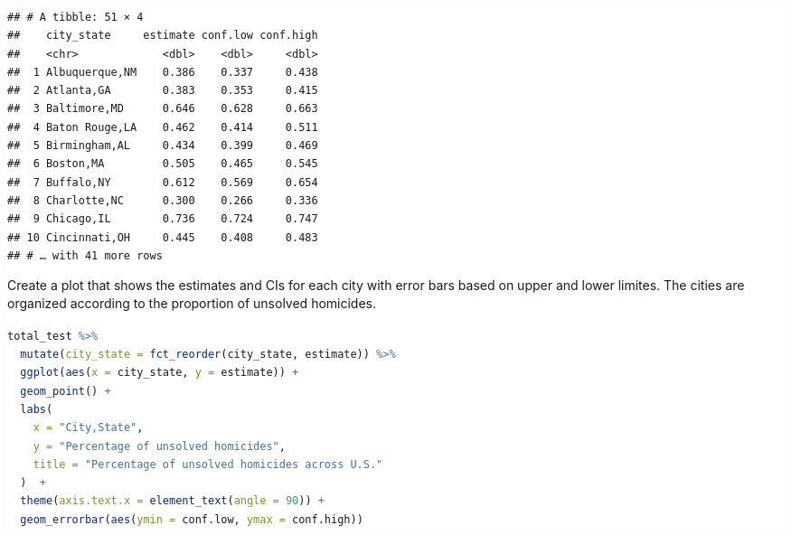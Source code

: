     ## # A tibble: 51 × 4
    ##    city_state     estimate conf.low conf.high
    ##    <chr>             <dbl>    <dbl>     <dbl>
    ##  1 Albuquerque,NM    0.386    0.337     0.438
    ##  2 Atlanta,GA        0.383    0.353     0.415
    ##  3 Baltimore,MD      0.646    0.628     0.663
    ##  4 Baton Rouge,LA    0.462    0.414     0.511
    ##  5 Birmingham,AL     0.434    0.399     0.469
    ##  6 Boston,MA         0.505    0.465     0.545
    ##  7 Buffalo,NY        0.612    0.569     0.654
    ##  8 Charlotte,NC      0.300    0.266     0.336
    ##  9 Chicago,IL        0.736    0.724     0.747
    ## 10 Cincinnati,OH     0.445    0.408     0.483
    ## # … with 41 more rows

Create a plot that shows the estimates and CIs for each city with error
bars based on upper and lower limites. The cities are organized
according to the proportion of unsolved homicides.

``` r
total_test %>%
  mutate(city_state = fct_reorder(city_state, estimate)) %>%
  ggplot(aes(x = city_state, y = estimate)) +
  geom_point() +
  labs(
    x = "City,State",
    y = "Percentage of unsolved homicides",
    title = "Percentage of unsolved homicides across U.S."
  )  +
  theme(axis.text.x = element_text(angle = 90)) +
  geom_errorbar(aes(ymin = conf.low, ymax = conf.high)) 
```
